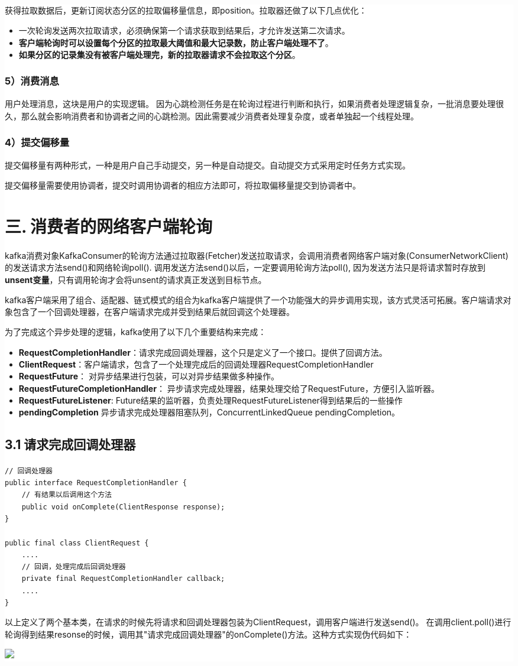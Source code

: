 
获得拉取数据后，更新订阅状态分区的拉取偏移量信息，即position。拉取器还做了以下几点优化：

 - 一次轮询发送两次拉取请求，必须确保第一个请求获取到结果后，才允许发送第二次请求。
 - **客户端轮询时可以设置每个分区的拉取最大阈值和最大记录数，防止客户端处理不了**。
 - **如果分区的记录集没有被客户端处理完，新的拉取器请求不会拉取这个分区**。

### 5）消费消息
用户处理消息，这块是用户的实现逻辑。 因为心跳检测任务是在轮询过程进行判断和执行，如果消费者处理逻辑复杂，一批消息要处理很久，那么就会影响消费者和协调者之间的心跳检测。因此需要减少消费者处理复杂度，或者单独起一个线程处理。

### 4）提交偏移量
提交偏移量有两种形式，一种是用户自己手动提交，另一种是自动提交。自动提交方式采用定时任务方式实现。

提交偏移量需要使用协调者，提交时调用协调者的相应方法即可，将拉取偏移量提交到协调者中。

# 三. 消费者的网络客户端轮询
kafka消费对象KafkaConsumer的轮询方法通过拉取器(Fetcher)发送拉取请求，会调用消费者网络客户端对象(ConsumerNetworkClient)的发送请求方法send()和网络轮询poll(). 调用发送方法send()以后，一定要调用轮询方法poll(), 因为发送方法只是将请求暂时存放到**unsent变量**，只有调用轮询才会将unsent的请求真正发送到目标节点。

kafka客户端采用了组合、适配器、链式模式的组合为kafka客户端提供了一个功能强大的异步调用实现，该方式灵活可拓展。客户端请求对象包含了一个回调处理器，在客户端请求完成并受到结果后就回调这个处理器。

为了完成这个异步处理的逻辑，kafka使用了以下几个重要结构来完成：
   - **RequestCompletionHandler**：请求完成回调处理器，这个只是定义了一个接口。提供了回调方法。
   - **ClientRequest**：客户端请求，包含了一个处理完成后的回调处理器RequestCompletionHandler
   - **RequestFuture**： 对异步结果进行包装，可以对异步结果做多种操作。
   - **RequestFutureCompletionHandler**： 异步请求完成处理器，结果处理交给了RequestFuture，方便引入监听器。
   - **RequestFutureListener**: Future结果的监听器，负责处理RequestFutureListener得到结果后的一些操作
   - **pendingCompletion** 异步请求完成处理器阻塞队列，ConcurrentLinkedQueue<RequestFutureCompletionHandler> pendingCompletion。

## 3.1 请求完成回调处理器
```
// 回调处理器
public interface RequestCompletionHandler {
    // 有结果以后调用这个方法
    public void onComplete(ClientResponse response);
}

public final class ClientRequest {
    ....
    // 回调，处理完成后回调处理器
    private final RequestCompletionHandler callback;
    ....
}
```

以上定义了两个基本类，在请求的时候先将请求和回调处理器包装为ClientRequest，调用客户端进行发送send()。 在调用client.poll()进行轮询得到结果resonse的时候，调用其"请求完成回调处理器"的onComplete()方法。这种方式实现伪代码如下：

![](/images/15243006283132.jpg)
